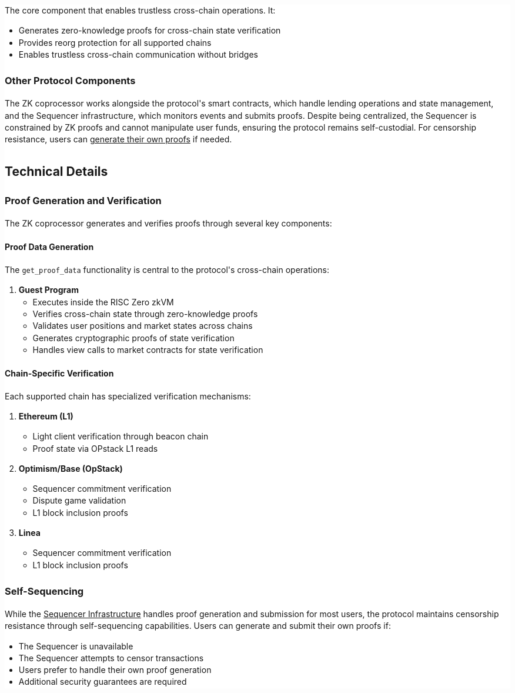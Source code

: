 The core component that enables trustless cross-chain operations. It:

- Generates zero-knowledge proofs for cross-chain state verification
- Provides reorg protection for all supported chains
- Enables trustless cross-chain communication without bridges

### Other Protocol Components

The ZK coprocessor works alongside the protocol's smart contracts, which handle lending operations and state management, and the Sequencer infrastructure, which monitors events and submits proofs. Despite being centralized, the Sequencer is constrained by ZK proofs and cannot manipulate user funds, ensuring the protocol remains self-custodial. For censorship resistance, users can [generate their own proofs](#self-sequencing) if needed.

## Technical Details

### Proof Generation and Verification

The ZK coprocessor generates and verifies proofs through several key components:

#### Proof Data Generation

The `get_proof_data` functionality is central to the protocol's cross-chain operations:

1. **Guest Program**
   - Executes inside the RISC Zero zkVM
   - Verifies cross-chain state through zero-knowledge proofs
   - Validates user positions and market states across chains
   - Generates cryptographic proofs of state verification
   - Handles view calls to market contracts for state verification

#### Chain-Specific Verification

Each supported chain has specialized verification mechanisms:

1. **Ethereum (L1)**
   - Light client verification through beacon chain
   - Proof state via OPstack L1 reads

2. **Optimism/Base (OpStack)**
   - Sequencer commitment verification
   - Dispute game validation
   - L1 block inclusion proofs

3. **Linea**
   - Sequencer commitment verification
   - L1 block inclusion proofs

### Self-Sequencing

While the [Sequencer Infrastructure](#sequencer-infrastructure) handles proof generation and submission for most users, the protocol maintains censorship resistance through self-sequencing capabilities. Users can generate and submit their own proofs if:

- The Sequencer is unavailable
- The Sequencer attempts to censor transactions
- Users prefer to handle their own proof generation
- Additional security guarantees are required
